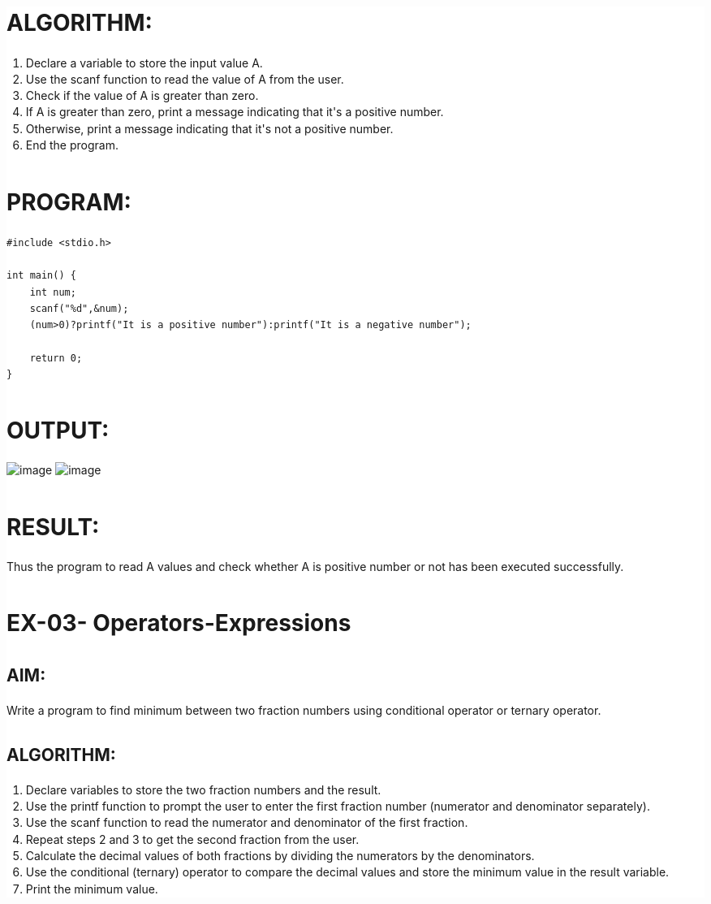 # ALGORITHM:
1. Declare a variable to store the input value A.
2. Use the scanf function to read the value of A from the user.
3. Check if the value of A is greater than zero.
4. If A is greater than zero, print a message indicating that it's a positive number.
5. Otherwise, print a message indicating that it's not a positive number.
6. End the program.

# PROGRAM:
```
#include <stdio.h>

int main() {
    int num;
    scanf("%d",&num);
    (num>0)?printf("It is a positive number"):printf("It is a negative number");

    return 0;
}
```
# OUTPUT:
<img width="1361" height="486" alt="image" src="https://github.com/user-attachments/assets/c2a60c29-606e-4ea6-a93c-4cc3826f3d76" />

<img width="1364" height="426" alt="image" src="https://github.com/user-attachments/assets/cda7a527-ac7b-4b1b-890e-d26c6e6f1754" />











# RESULT:
Thus the program to read A values and check whether A is positive number or not has been executed successfully.
 
 
 


# EX-03- Operators-Expressions
## AIM:
Write a program to find minimum between two fraction numbers using conditional operator or ternary operator.

## ALGORITHM:
1. Declare variables to store the two fraction numbers and the result.
2. Use the printf function to prompt the user to enter the first fraction number (numerator and denominator separately).
3. Use the scanf function to read the numerator and denominator of the first fraction.
4. Repeat steps 2 and 3 to get the second fraction from the user.
5. Calculate the decimal values of both fractions by dividing the numerators by the denominators.
6. Use the conditional (ternary) operator to compare the decimal values and store the minimum value in the result variable.
7. Print the minimum value.
